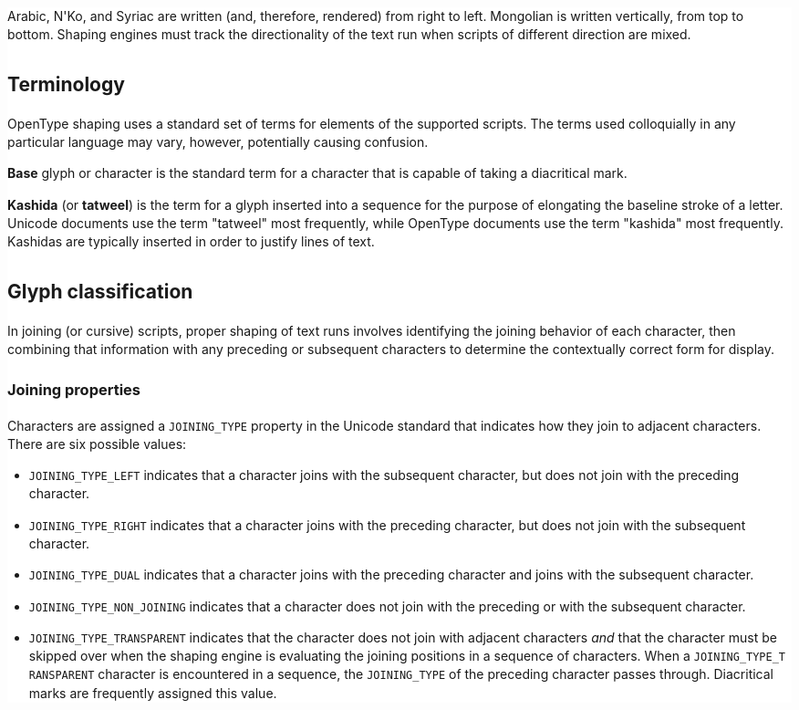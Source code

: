 Arabic, N'Ko, and Syriac are written (and, therefore, rendered) from right to
left. Mongolian is written vertically, from top to bottom. Shaping
engines must track the directionality of the text run when scripts of
different direction are mixed.

## Terminology ##

OpenType shaping uses a standard set of terms for elements of the
supported scripts. The terms used colloquially in any particular language
may vary, however, potentially causing confusion.

**Base** glyph or character is the standard term for a
character that is capable of taking a diacritical mark. 

**Kashida** (or **tatweel**) is the term for a glyph inserted into a
sequence for the purpose of elongating the baseline stroke of a
letter. Unicode documents use the term "tatweel" most frequently,
while OpenType documents use the term "kashida" most
frequently. Kashidas are typically inserted in order to justify lines
of text. 



## Glyph classification ##

In joining (or cursive) scripts, proper shaping of
text runs involves identifying the joining behavior of each character,
then combining that information with any preceding or subsequent
characters to determine the contextually correct form for display.

### Joining properties ###

Characters are assigned a `JOINING_TYPE` property in the
Unicode standard that indicates how they join to adjacent
characters. There are six possible values: 

  - `JOINING_TYPE_LEFT` indicates that a character joins with
    the subsequent character, but does not join with the preceding
    character. 
	
  - `JOINING_TYPE_RIGHT` indicates that a character joins with the
    preceding character, but does not join with the subsequent character.	

  - `JOINING_TYPE_DUAL` indicates that a character joins with the
    preceding character and joins with the subsequent character.
	
  - `JOINING_TYPE_NON_JOINING` indicates that a character does not
    join with the preceding or with the subsequent character.
	
  - `JOINING_TYPE_TRANSPARENT` indicates that the character does not
    join with adjacent characters _and_ that the character must be
    skipped over when the shaping engine is evaluating the joining
    positions in a sequence of characters. When a
    `JOINING_TYPE_TRANSPARENT` character is encountered in a sequence,
    the `JOINING_TYPE` of the preceding character passes
    through. Diacritical marks are frequently assigned this value. 
	